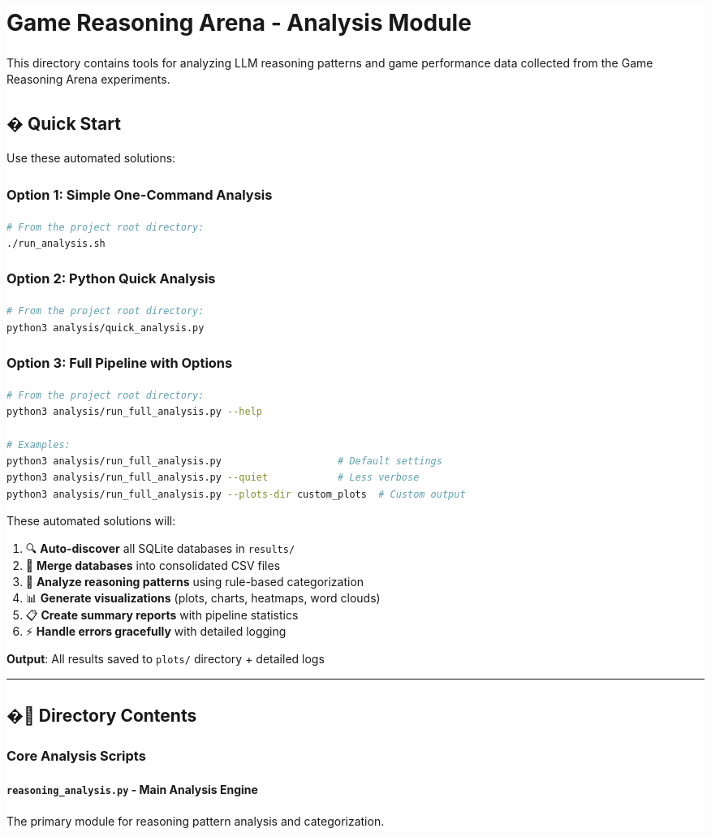 # Game Reasoning Arena - Analysis Module

This directory contains tools for analyzing LLM reasoning patterns and game performance data collected from the Game Reasoning Arena experiments.

## � Quick Start

Use these automated solutions:

### Option 1: Simple One-Command Analysis
```bash
# From the project root directory:
./run_analysis.sh
```

### Option 2: Python Quick Analysis
```bash
# From the project root directory:
python3 analysis/quick_analysis.py
```

### Option 3: Full Pipeline with Options
```bash
# From the project root directory:
python3 analysis/run_full_analysis.py --help

# Examples:
python3 analysis/run_full_analysis.py                    # Default settings
python3 analysis/run_full_analysis.py --quiet            # Less verbose
python3 analysis/run_full_analysis.py --plots-dir custom_plots  # Custom output
```

These automated solutions will:
1. 🔍 **Auto-discover** all SQLite databases in `results/`
2. 🔄 **Merge databases** into consolidated CSV files
3. 🧠 **Analyze reasoning patterns** using rule-based categorization
4. 📊 **Generate visualizations** (plots, charts, heatmaps, word clouds)
5. 📋 **Create summary reports** with pipeline statistics
6. ⚡ **Handle errors gracefully** with detailed logging

**Output**: All results saved to `plots/` directory + detailed logs

---

## �📁 Directory Contents

### Core Analysis Scripts

#### `reasoning_analysis.py` - Main Analysis Engine
The primary module for reasoning pattern analysis and categorization.
